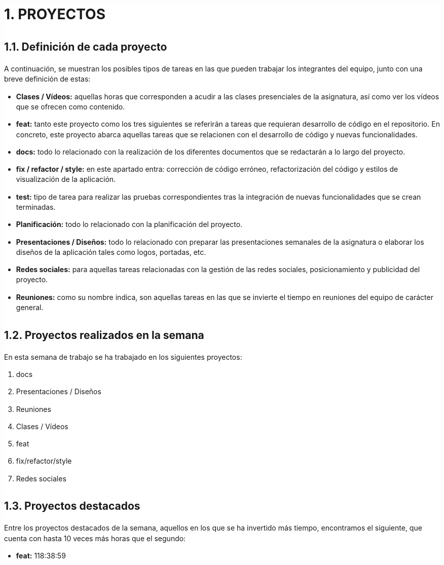 # 1. PROYECTOS

## 1.1. Definición de cada proyecto
A continuación, se muestran los posibles tipos de tareas en las que pueden trabajar los integrantes del equipo, junto con una breve definición de estas:

- **Clases / Vídeos:** aquellas horas que corresponden a acudir a las clases presenciales de la asignatura, así como ver los vídeos que se ofrecen como contenido.

- **feat:** tanto este proyecto como los tres siguientes se referirán a tareas que requieran desarrollo de código en el repositorio. En concreto, este proyecto abarca aquellas tareas que se relacionen con el desarrollo de código y nuevas funcionalidades.

- **docs:** todo lo relacionado con la realización de los diferentes documentos que se redactarán a lo largo del proyecto.

- **fix / refactor / style:** en este apartado entra: corrección de código erróneo, refactorización del código y estilos de visualización de la aplicación.

- **test:** tipo de tarea para realizar las pruebas correspondientes tras la integración de nuevas funcionalidades que se crean terminadas.  

- **Planificación:** todo lo relacionado con la planificación del proyecto.  

- **Presentaciones / Diseños:** todo lo relacionado con preparar las presentaciones semanales de la asignatura o elaborar los diseños de la aplicación tales como logos, portadas, etc.  

- **Redes sociales:** para aquellas tareas relacionadas con la gestión de las redes sociales, posicionamiento y publicidad del proyecto.  

- **Reuniones:** como su nombre indica, son aquellas tareas en las que se invierte el tiempo en reuniones del equipo de carácter general.  

## 1.2. Proyectos realizados en la semana
En esta semana de trabajo se ha trabajado en los siguientes proyectos:  

1. docs  

2. Presentaciones / Diseños  

3. Reuniones  

4. Clases / Vídeos   

5. feat  

6. fix/refactor/style  

7. Redes sociales  

## 1.3. Proyectos destacados
Entre los proyectos destacados de la semana, aquellos en los que se ha invertido más tiempo, encontramos el siguiente, que cuenta con hasta 10 veces más horas que el segundo:  

- **feat:** 118:38:59	
